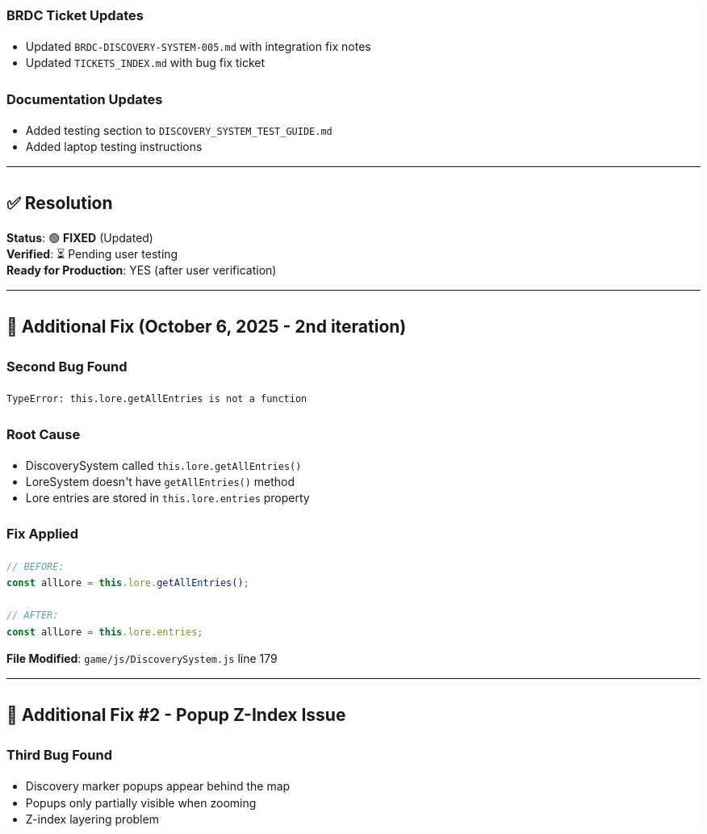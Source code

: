 ### BRDC Ticket Updates
- Updated `BRDC-DISCOVERY-SYSTEM-005.md` with integration fix notes
- Updated `TICKETS_INDEX.md` with bug fix ticket

### Documentation Updates
- Added testing section to `DISCOVERY_SYSTEM_TEST_GUIDE.md`
- Added laptop testing instructions

---

## ✅ Resolution

**Status**: 🟢 **FIXED** (Updated)  
**Verified**: ⏳ Pending user testing  
**Ready for Production**: YES (after user verification)

---

## 🔄 Additional Fix (October 6, 2025 - 2nd iteration)

### Second Bug Found
```
TypeError: this.lore.getAllEntries is not a function
```

### Root Cause
- DiscoverySystem called `this.lore.getAllEntries()`
- LoreSystem doesn't have `getAllEntries()` method
- Lore entries are stored in `this.lore.entries` property

### Fix Applied
```javascript
// BEFORE:
const allLore = this.lore.getAllEntries();

// AFTER:
const allLore = this.lore.entries;
```

**File Modified**: `game/js/DiscoverySystem.js` line 179

---

## 🔄 Additional Fix #2 - Popup Z-Index Issue

### Third Bug Found
- Discovery marker popups appear behind the map
- Popups only partially visible when zooming
- Z-index layering problem
